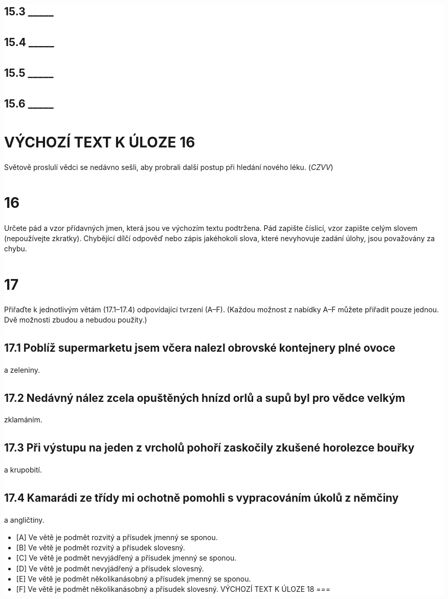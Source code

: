 ## 15.3 _____
## 15.4 _____
## 15.5 _____
## 15.6 _____
VÝCHOZÍ TEXT K ÚLOZE 16
===

Světově proslulí vědci se nedávno sešli, aby probrali další postup při hledání nového 
léku.
(*CZVV*)
# 16 
Určete pád a vzor přídavných jmen, která jsou ve výchozím textu podtržena.
Pád zapište číslicí, vzor zapište celým slovem (nepoužívejte zkratky). Chybějící 
dílčí odpověď nebo zápis jakéhokoli slova, které nevyhovuje zadání úlohy, jsou 
považovány za chybu.
# 17 
Přiřaďte k jednotlivým větám (17.1–17.4) odpovídající tvrzení (A–F).
(Každou možnost z nabídky A–F můžete přiřadit pouze jednou. Dvě možnosti zbudou 
a nebudou použity.)
## 17.1 Poblíž supermarketu jsem včera nalezl obrovské kontejnery plné ovoce 
a zeleniny. 
## 17.2 Nedávný nález zcela opuštěných hnízd orlů a supů byl pro vědce velkým 
zklamáním. 
## 17.3 Při výstupu na jeden z vrcholů pohoří zaskočily zkušené horolezce bouřky 
a krupobití. 
## 17.4 Kamarádi ze třídy mi ochotně pomohli s vypracováním úkolů z němčiny 
a angličtiny. 
- [A] 
Ve větě je podmět rozvitý a přísudek jmenný se sponou.
- [B] 
Ve větě je podmět rozvitý a přísudek slovesný.
- [C] 
Ve větě je podmět nevyjádřený a přísudek jmenný se sponou.
- [D] 
Ve větě je podmět nevyjádřený a přísudek slovesný.
- [E] 
Ve větě je podmět několikanásobný a přísudek jmenný se sponou.
- [F] 
Ve větě je podmět několikanásobný a přísudek slovesný.
VÝCHOZÍ TEXT K ÚLOZE 18
===
